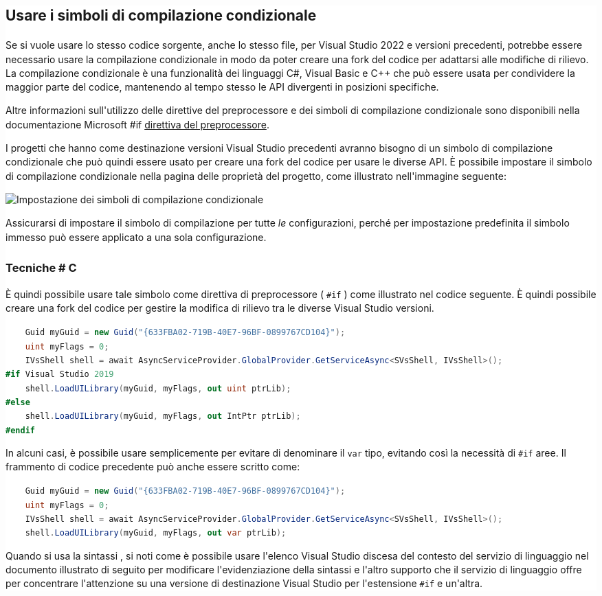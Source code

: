 ## <a name="use-conditional-compilation-symbols"></a>Usare i simboli di compilazione condizionale

Se si vuole usare lo stesso codice sorgente, anche lo stesso file, per Visual Studio 2022 e versioni precedenti, potrebbe essere necessario usare la compilazione condizionale in modo da poter creare una fork del codice per adattarsi alle modifiche di rilievo. La compilazione condizionale è una funzionalità dei linguaggi C#, Visual Basic e C++ che può essere usata per condividere la maggior parte del codice, mantenendo al tempo stesso le API divergenti in posizioni specifiche.

Altre informazioni sull'utilizzo delle direttive del preprocessore e dei simboli di compilazione condizionale sono disponibili nella documentazione Microsoft #if [direttiva del preprocessore](/dotnet/csharp/language-reference/preprocessor-directives#conditional-compilation).

I progetti che hanno come destinazione versioni Visual Studio precedenti avranno bisogno di un simbolo di compilazione condizionale che può quindi essere usato per creare una fork del codice per usare le diverse API. È possibile impostare il simbolo di compilazione condizionale nella pagina delle proprietà del progetto, come illustrato nell'immagine seguente:

![Impostazione dei simboli di compilazione condizionale](media/update-visual-studio-extension/conditional-compilation-symbols.png)

Assicurarsi di impostare il simbolo di compilazione per tutte *le* configurazioni, perché per impostazione predefinita il simbolo immesso può essere applicato a una sola configurazione.

### <a name="c-techniques"></a>Tecniche \# C

È quindi possibile usare tale simbolo come direttiva di preprocessore ( `#if` ) come illustrato nel codice seguente. È quindi possibile creare una fork del codice per gestire la modifica di rilievo tra le diverse Visual Studio versioni.

```cs
    Guid myGuid = new Guid("{633FBA02-719B-40E7-96BF-0899767CD104}");
    uint myFlags = 0;
    IVsShell shell = await AsyncServiceProvider.GlobalProvider.GetServiceAsync<SVsShell, IVsShell>();
#if Visual Studio 2019
    shell.LoadUILibrary(myGuid, myFlags, out uint ptrLib);
#else
    shell.LoadUILibrary(myGuid, myFlags, out IntPtr ptrLib);
#endif
```

In alcuni casi, è possibile usare semplicemente per evitare di denominare il `var` tipo, evitando così la necessità di `#if` aree. Il frammento di codice precedente può anche essere scritto come:

```cs
    Guid myGuid = new Guid("{633FBA02-719B-40E7-96BF-0899767CD104}");
    uint myFlags = 0;
    IVsShell shell = await AsyncServiceProvider.GlobalProvider.GetServiceAsync<SVsShell, IVsShell>();
    shell.LoadUILibrary(myGuid, myFlags, out var ptrLib);
```

Quando si usa la sintassi , si noti come è possibile usare l'elenco Visual Studio discesa del contesto del servizio di linguaggio nel documento illustrato di seguito per modificare l'evidenziazione della sintassi e l'altro supporto che il servizio di linguaggio offre per concentrare l'attenzione su una versione di destinazione Visual Studio per l'estensione `#if` e un'altra.
